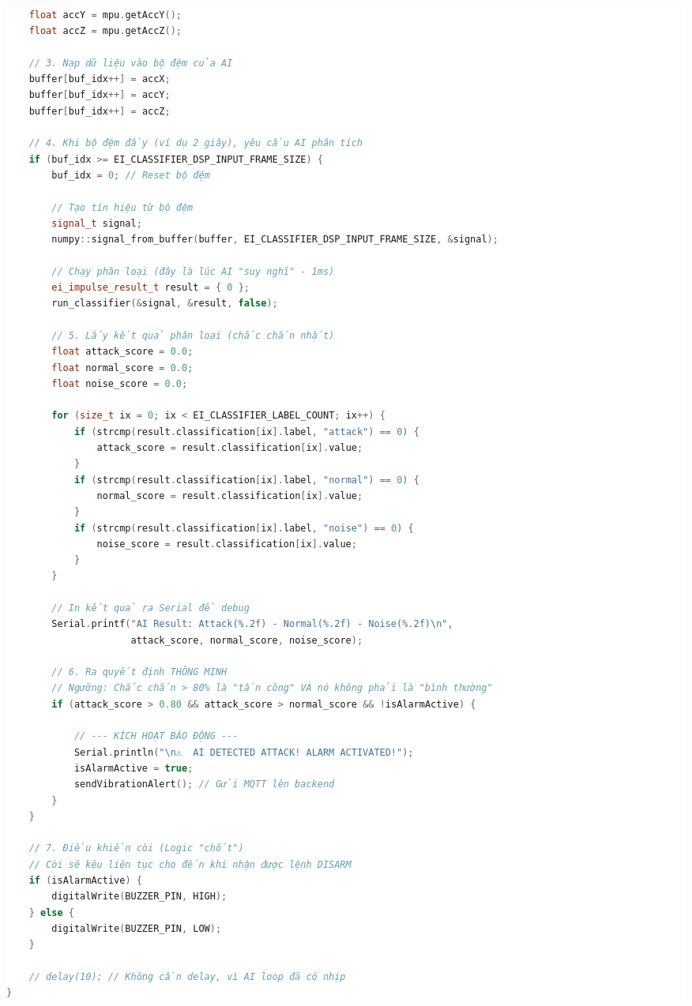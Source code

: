 ```cpp
    float accY = mpu.getAccY();
    float accZ = mpu.getAccZ();

    // 3. Nạp dữ liệu vào bộ đệm của AI
    buffer[buf_idx++] = accX;
    buffer[buf_idx++] = accY;
    buffer[buf_idx++] = accZ;

    // 4. Khi bộ đệm đầy (ví dụ 2 giây), yêu cầu AI phân tích
    if (buf_idx >= EI_CLASSIFIER_DSP_INPUT_FRAME_SIZE) {
        buf_idx = 0; // Reset bộ đệm

        // Tạo tín hiệu từ bộ đệm
        signal_t signal;
        numpy::signal_from_buffer(buffer, EI_CLASSIFIER_DSP_INPUT_FRAME_SIZE, &signal);

        // Chạy phân loại (đây là lúc AI "suy nghĩ" - 1ms)
        ei_impulse_result_t result = { 0 };
        run_classifier(&signal, &result, false);

        // 5. Lấy kết quả phân loại (chắc chắn nhất)
        float attack_score = 0.0;
        float normal_score = 0.0;
        float noise_score = 0.0;

        for (size_t ix = 0; ix < EI_CLASSIFIER_LABEL_COUNT; ix++) {
            if (strcmp(result.classification[ix].label, "attack") == 0) {
                attack_score = result.classification[ix].value;
            }
            if (strcmp(result.classification[ix].label, "normal") == 0) {
                normal_score = result.classification[ix].value;
            }
            if (strcmp(result.classification[ix].label, "noise") == 0) {
                noise_score = result.classification[ix].value;
            }
        }

        // In kết quả ra Serial để debug
        Serial.printf("AI Result: Attack(%.2f) - Normal(%.2f) - Noise(%.2f)\n",
                      attack_score, normal_score, noise_score);

        // 6. Ra quyết định THÔNG MINH
        // Ngưỡng: Chắc chắn > 80% là "tấn công" VÀ nó không phải là "bình thường"
        if (attack_score > 0.80 && attack_score > normal_score && !isAlarmActive) {

            // --- KÍCH HOẠT BÁO ĐỘNG ---
            Serial.println("\n⚠️  AI DETECTED ATTACK! ALARM ACTIVATED!");
            isAlarmActive = true;
            sendVibrationAlert(); // Gửi MQTT lên backend
        }
    }

    // 7. Điều khiển còi (Logic "chốt")
    // Còi sẽ kêu liên tục cho đến khi nhận được lệnh DISARM
    if (isAlarmActive) {
        digitalWrite(BUZZER_PIN, HIGH);
    } else {
        digitalWrite(BUZZER_PIN, LOW);
    }

    // delay(10); // Không cần delay, vì AI loop đã có nhịp
}

```